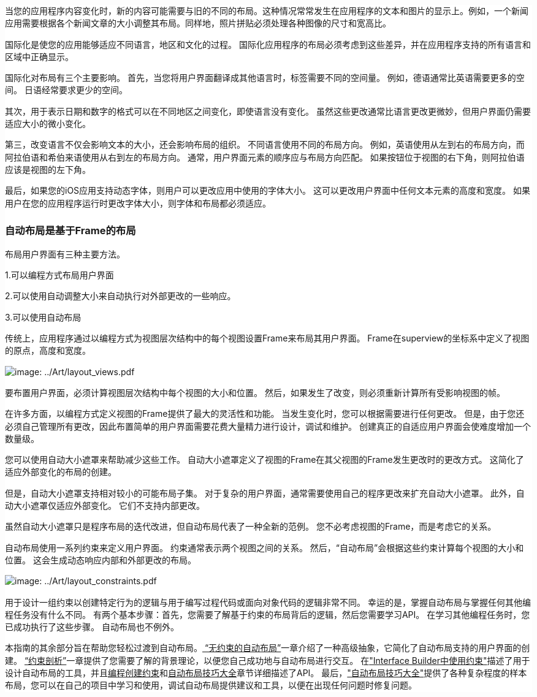 当您的应用程序内容变化时，新的内容可能需要与旧的不同的布局。这种情况常常发生在应用程序的文本和图片的显示上。例如，一个新闻应用需要根据各个新闻文章的大小调整其布局。同样地，照片拼贴必须处理各种图像的尺寸和宽高比。

国际化是使您的应用能够适应不同语言，地区和文化的过程。 国际化应用程序的布局必须考虑到这些差异，并在应用程序支持的所有语言和区域中正确显示。

国际化对布局有三个主要影响。 首先，当您将用户界面翻译成其他语言时，标签需要不同的空间量。 例如，德语通常比英语需要更多的空间。 日语经常要求更少的空间。

其次，用于表示日期和数字的格式可以在不同地区之间变化，即使语言没有变化。 虽然这些更改通常比语言更改更微妙，但用户界面仍需要适应大小的微小变化。

第三，改变语言不仅会影响文本的大小，还会影响布局的组织。 不同语言使用不同的布局方向。 例如，英语使用从左到右的布局方向，而阿拉伯语和希伯来语使用从右到左的布局方向。 通常，用户界面元素的顺序应与布局方向匹配。 如果按钮位于视图的右下角，则阿拉伯语应该是视图的左下角。

最后，如果您的iOS应用支持动态字体，则用户可以更改应用中使用的字体大小。 这可以更改用户界面中任何文本元素的高度和宽度。 如果用户在您的应用程序运行时更改字体大小，则字体和布局都必须适应。



### 自动布局是基于Frame的布局

布局用户界面有三种主要方法。

1.可以编程方式布局用户界面

2.可以使用自动调整大小来自动执行对外部更改的一些响应。

3.可以使用自动布局

传统上，应用程序通过以编程方式为视图层次结构中的每个视图设置Frame来布局其用户界面。 Frame在superview的坐标系中定义了视图的原点，高度和宽度。

![image: ../Art/layout_views.pdf](https://developer.apple.com/library/archive/documentation/UserExperience/Conceptual/AutolayoutPG/Art/layout_views_2x.png)

要布置用户界面，必须计算视图层次结构中每个视图的大小和位置。 然后，如果发生了改变，则必须重新计算所有受影响视图的帧。

在许多方面，以编程方式定义视图的Frame提供了最大的灵活性和功能。 当发生变化时，您可以根据需要进行任何更改。 但是，由于您还必须自己管理所有更改，因此布置简单的用户界面需要花费大量精力进行设计，调试和维护。 创建真正的自适应用户界面会使难度增加一个数量级。

您可以使用自动大小遮罩来帮助减少这些工作。 自动大小遮罩定义了视图的Frame在其父视图的Frame发生更改时的更改方式。 这简化了适应外部变化的布局的创建。

但是，自动大小遮罩支持相对较小的可能布局子集。 对于复杂的用户界面，通常需要使用自己的程序更改来扩充自动大小遮罩。 此外，自动大小遮罩仅适应外部变化。 它们不支持内部更改。

虽然自动大小遮罩只是程序布局的迭代改进，但自动布局代表了一种全新的范例。 您不必考虑视图的Frame，而是考虑它的关系。

自动布局使用一系列约束来定义用户界面。 约束通常表示两个视图之间的关系。 然后，“自动布局”会根据这些约束计算每个视图的大小和位置。 这会生成动态响应内部和外部更改的布局。

![image: ../Art/layout_constraints.pdf](https://developer.apple.com/library/archive/documentation/UserExperience/Conceptual/AutolayoutPG/Art/layout_constraints_2x.png)

用于设计一组约束以创建特定行为的逻辑与用于编写过程代码或面向对象代码的逻辑非常不同。 幸运的是，掌握自动布局与掌握任何其他编程任务没有什么不同。 有两个基本步骤：首先，您需要了解基于约束的布局背后的逻辑，然后您需要学习API。 在学习其他编程任务时，您已成功执行了这些步骤。 自动布局也不例外。

本指南的其余部分旨在帮助您轻松过渡到自动布局。[ “无约束的自动布局”](https://developer.apple.com/library/archive/documentation/UserExperience/Conceptual/AutolayoutPG/AutoLayoutWithoutConstraints.html#//apple_ref/doc/uid/TP40010853-CH8-SW1)一章介绍了一种高级抽象，它简化了自动布局支持的用户界面的创建。 [“约束剖析”](https://developer.apple.com/library/archive/documentation/UserExperience/Conceptual/AutolayoutPG/AnatomyofaConstraint.html#//apple_ref/doc/uid/TP40010853-CH9-SW1)一章提供了您需要了解的背景理论，以便您自己成功地与自动布局进行交互。 在["Interface Builder中使用约束"](https://developer.apple.com/library/archive/documentation/UserExperience/Conceptual/AutolayoutPG/WorkingwithConstraintsinInterfaceBuidler.html#//apple_ref/doc/uid/TP40010853-CH10-SW1)描述了用于设计自动布局的工具，并且[编程创建约束](https://developer.apple.com/library/archive/documentation/UserExperience/Conceptual/AutolayoutPG/ProgrammaticallyCreatingConstraints.html#//apple_ref/doc/uid/TP40010853-CH16-SW1)和[自动布局技巧大全](https://developer.apple.com/library/archive/documentation/UserExperience/Conceptual/AutolayoutPG/AnatomyofaConstraint.html#//apple_ref/doc/uid/TP40010853-CH9-SW1)章节详细描述了API。 最后，["自动布局技巧大全"](https://developer.apple.com/library/archive/documentation/UserExperience/Conceptual/AutolayoutPG/LayoutUsingStackViews.html#//apple_ref/doc/uid/TP40010853-CH3-SW1)提供了各种复杂程度的样本布局，您可以在自己的项目中学习和使用，调试自动布局提供建议和工具，以便在出现任何问题时修复问题。
